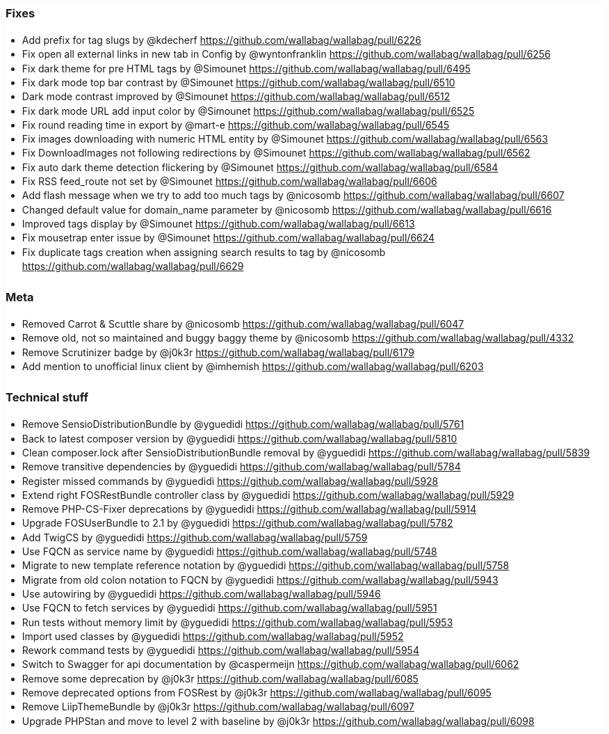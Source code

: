 ### Fixes
* Add prefix for tag slugs by @kdecherf https://github.com/wallabag/wallabag/pull/6226
* Fix open all external links in new tab in Config by @wyntonfranklin https://github.com/wallabag/wallabag/pull/6256
* Fix dark theme for pre HTML tags by @Simounet https://github.com/wallabag/wallabag/pull/6495
* Fix dark mode top bar contrast by @Simounet https://github.com/wallabag/wallabag/pull/6510
* Dark mode contrast improved by @Simounet https://github.com/wallabag/wallabag/pull/6512
* Fix dark mode URL add input color by @Simounet https://github.com/wallabag/wallabag/pull/6525
* Fix round reading time in export by @mart-e https://github.com/wallabag/wallabag/pull/6545
* Fix images downloading with numeric HTML entity by @Simounet https://github.com/wallabag/wallabag/pull/6563
* Fix DownloadImages not following redirections by @Simounet https://github.com/wallabag/wallabag/pull/6562
* Fix auto dark theme detection flickering by @Simounet https://github.com/wallabag/wallabag/pull/6584
* Fix RSS feed_route not set by @Simounet https://github.com/wallabag/wallabag/pull/6606
* Add flash message when we try to add too much tags by @nicosomb https://github.com/wallabag/wallabag/pull/6607
* Changed default value for domain_name parameter by @nicosomb https://github.com/wallabag/wallabag/pull/6616
* Improved tags display by @Simounet https://github.com/wallabag/wallabag/pull/6613
* Fix mousetrap enter issue by @Simounet https://github.com/wallabag/wallabag/pull/6624
* Fix duplicate tags creation when assigning search results to tag by @nicosomb https://github.com/wallabag/wallabag/pull/6629

### Meta
* Removed Carrot & Scuttle share by @nicosomb https://github.com/wallabag/wallabag/pull/6047
* Remove old, not so maintained and buggy baggy theme by @nicosomb https://github.com/wallabag/wallabag/pull/4332
* Remove Scrutinizer badge by @j0k3r https://github.com/wallabag/wallabag/pull/6179
* Add mention to unofficial linux client by @imhemish https://github.com/wallabag/wallabag/pull/6203

### Technical stuff
* Remove SensioDistributionBundle by @yguedidi https://github.com/wallabag/wallabag/pull/5761
* Back to latest composer version by @yguedidi https://github.com/wallabag/wallabag/pull/5810
* Clean composer.lock after SensioDistributionBundle removal by @yguedidi https://github.com/wallabag/wallabag/pull/5839
* Remove transitive dependencies by @yguedidi https://github.com/wallabag/wallabag/pull/5784
* Register missed commands by @yguedidi https://github.com/wallabag/wallabag/pull/5928
* Extend right FOSRestBundle controller class by @yguedidi https://github.com/wallabag/wallabag/pull/5929
* Remove PHP-CS-Fixer deprecations by @yguedidi https://github.com/wallabag/wallabag/pull/5914
* Upgrade FOSUserBundle to 2.1 by @yguedidi https://github.com/wallabag/wallabag/pull/5782
* Add TwigCS by @yguedidi https://github.com/wallabag/wallabag/pull/5759
* Use FQCN as service name by @yguedidi https://github.com/wallabag/wallabag/pull/5748
* Migrate to new template reference notation by @yguedidi https://github.com/wallabag/wallabag/pull/5758
* Migrate from old colon notation to FQCN by @yguedidi https://github.com/wallabag/wallabag/pull/5943
* Use autowiring by @yguedidi https://github.com/wallabag/wallabag/pull/5946
* Use FQCN to fetch services by @yguedidi https://github.com/wallabag/wallabag/pull/5951
* Run tests without memory limit by @yguedidi https://github.com/wallabag/wallabag/pull/5953
* Import used classes by @yguedidi https://github.com/wallabag/wallabag/pull/5952
* Rework command tests by @yguedidi https://github.com/wallabag/wallabag/pull/5954
* Switch to Swagger for api documentation by @caspermeijn https://github.com/wallabag/wallabag/pull/6062
* Remove some deprecation by @j0k3r https://github.com/wallabag/wallabag/pull/6085
* Remove deprecated options from FOSRest by @j0k3r https://github.com/wallabag/wallabag/pull/6095
* Remove LiipThemeBundle by @j0k3r https://github.com/wallabag/wallabag/pull/6097
* Upgrade PHPStan and move to level 2 with baseline by @j0k3r https://github.com/wallabag/wallabag/pull/6098
